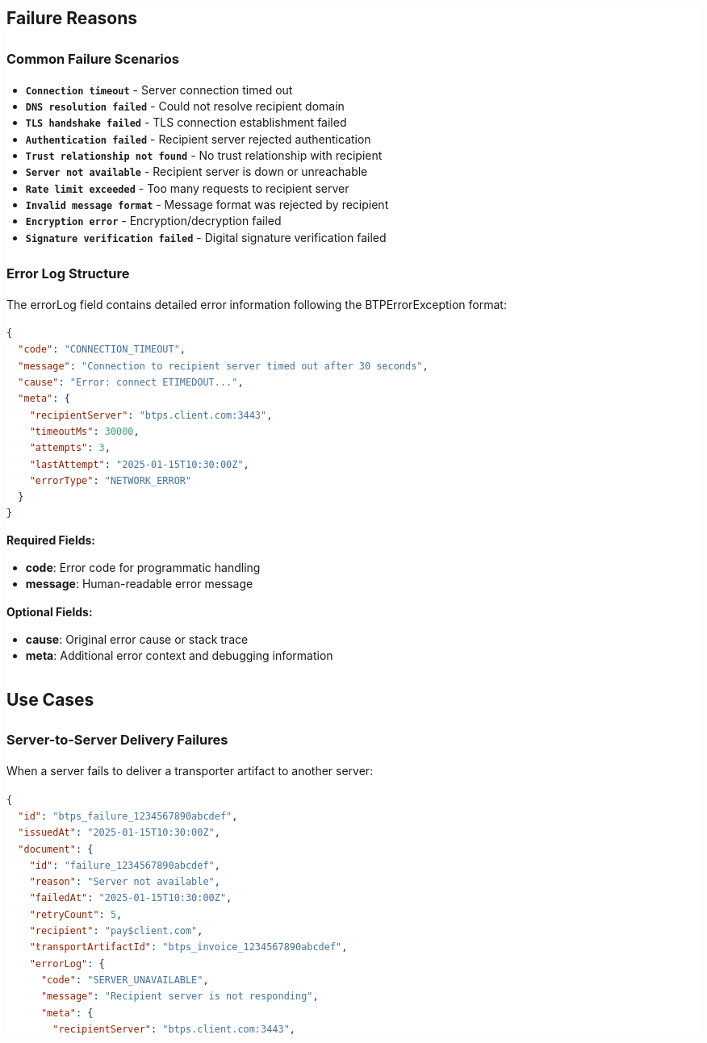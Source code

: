 ## Failure Reasons

### Common Failure Scenarios

- **`Connection timeout`** - Server connection timed out
- **`DNS resolution failed`** - Could not resolve recipient domain
- **`TLS handshake failed`** - TLS connection establishment failed
- **`Authentication failed`** - Recipient server rejected authentication
- **`Trust relationship not found`** - No trust relationship with recipient
- **`Server not available`** - Recipient server is down or unreachable
- **`Rate limit exceeded`** - Too many requests to recipient server
- **`Invalid message format`** - Message format was rejected by recipient
- **`Encryption error`** - Encryption/decryption failed
- **`Signature verification failed`** - Digital signature verification failed

### Error Log Structure

The errorLog field contains detailed error information following the BTPErrorException format:

```json
{
  "code": "CONNECTION_TIMEOUT",
  "message": "Connection to recipient server timed out after 30 seconds",
  "cause": "Error: connect ETIMEDOUT...",
  "meta": {
    "recipientServer": "btps.client.com:3443",
    "timeoutMs": 30000,
    "attempts": 3,
    "lastAttempt": "2025-01-15T10:30:00Z",
    "errorType": "NETWORK_ERROR"
  }
}
```

**Required Fields:**

- **code**: Error code for programmatic handling
- **message**: Human-readable error message

**Optional Fields:**

- **cause**: Original error cause or stack trace
- **meta**: Additional error context and debugging information

## Use Cases

### Server-to-Server Delivery Failures

When a server fails to deliver a transporter artifact to another server:

```json
{
  "id": "btps_failure_1234567890abcdef",
  "issuedAt": "2025-01-15T10:30:00Z",
  "document": {
    "id": "failure_1234567890abcdef",
    "reason": "Server not available",
    "failedAt": "2025-01-15T10:30:00Z",
    "retryCount": 5,
    "recipient": "pay$client.com",
    "transportArtifactId": "btps_invoice_1234567890abcdef",
    "errorLog": {
      "code": "SERVER_UNAVAILABLE",
      "message": "Recipient server is not responding",
      "meta": {
        "recipientServer": "btps.client.com:3443",
```